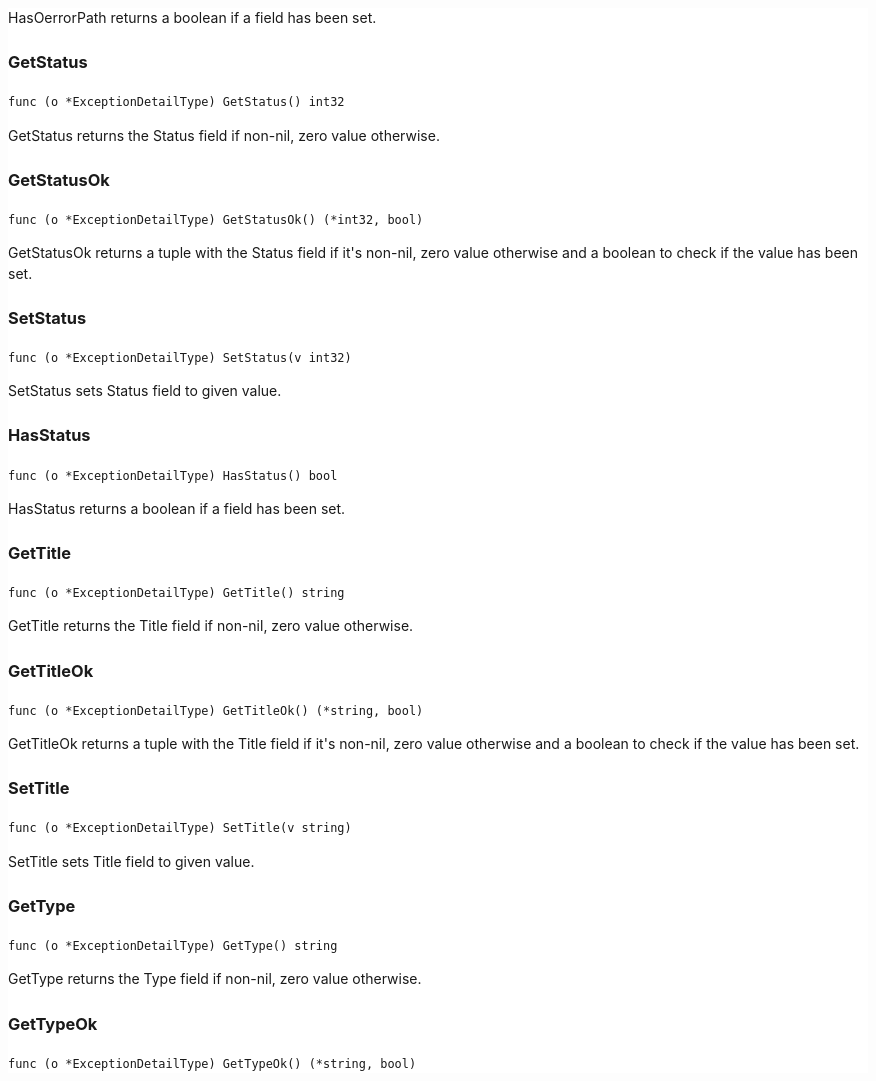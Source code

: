 HasOerrorPath returns a boolean if a field has been set.

### GetStatus

`func (o *ExceptionDetailType) GetStatus() int32`

GetStatus returns the Status field if non-nil, zero value otherwise.

### GetStatusOk

`func (o *ExceptionDetailType) GetStatusOk() (*int32, bool)`

GetStatusOk returns a tuple with the Status field if it's non-nil, zero value otherwise
and a boolean to check if the value has been set.

### SetStatus

`func (o *ExceptionDetailType) SetStatus(v int32)`

SetStatus sets Status field to given value.

### HasStatus

`func (o *ExceptionDetailType) HasStatus() bool`

HasStatus returns a boolean if a field has been set.

### GetTitle

`func (o *ExceptionDetailType) GetTitle() string`

GetTitle returns the Title field if non-nil, zero value otherwise.

### GetTitleOk

`func (o *ExceptionDetailType) GetTitleOk() (*string, bool)`

GetTitleOk returns a tuple with the Title field if it's non-nil, zero value otherwise
and a boolean to check if the value has been set.

### SetTitle

`func (o *ExceptionDetailType) SetTitle(v string)`

SetTitle sets Title field to given value.


### GetType

`func (o *ExceptionDetailType) GetType() string`

GetType returns the Type field if non-nil, zero value otherwise.

### GetTypeOk

`func (o *ExceptionDetailType) GetTypeOk() (*string, bool)`
